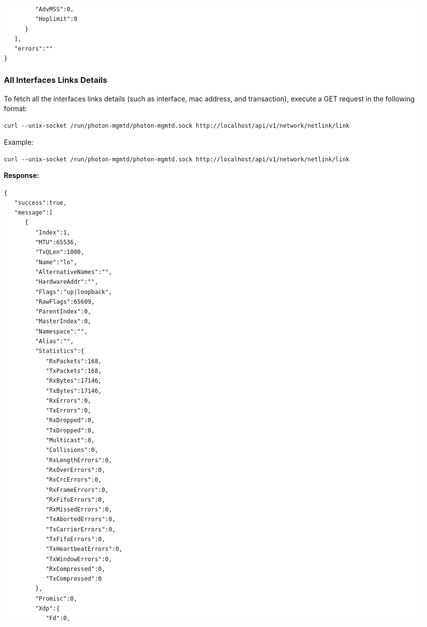 	         "AdvMSS":0,
	         "Hoplimit":0
	      }
	   ],
	   "errors":""
	}




### All Interfaces Links Details ###

To fetch all the interfaces links details (such as interface, mac address, and transaction), execute a GET request in the following format:

    curl --unix-socket /run/photon-mgmtd/photon-mgmtd.sock http://localhost/api/v1/network/netlink/link

Example:

    curl --unix-socket /run/photon-mgmtd/photon-mgmtd.sock http://localhost/api/v1/network/netlink/link

**Response:**  
    
	{
	   "success":true,
	   "message":[
	      {
	         "Index":1,
	         "MTU":65536,
	         "TxQLen":1000,
	         "Name":"lo",
	         "AlternativeNames":"",
	         "HardwareAddr":"",
	         "Flags":"up|loopback",
	         "RawFlags":65609,
	         "ParentIndex":0,
	         "MasterIndex":0,
	         "Namespace":"",
	         "Alias":"",
	         "Statistics":{
	            "RxPackets":168,
	            "TxPackets":168,
	            "RxBytes":17146,
	            "TxBytes":17146,
	            "RxErrors":0,
	            "TxErrors":0,
	            "RxDropped":0,
	            "TxDropped":0,
	            "Multicast":0,
	            "Collisions":0,
	            "RxLengthErrors":0,
	            "RxOverErrors":0,
	            "RxCrcErrors":0,
	            "RxFrameErrors":0,
	            "RxFifoErrors":0,
	            "RxMissedErrors":0,
	            "TxAbortedErrors":0,
	            "TxCarrierErrors":0,
	            "TxFifoErrors":0,
	            "TxHeartbeatErrors":0,
	            "TxWindowErrors":0,
	            "RxCompressed":0,
	            "TxCompressed":0
	         },
	         "Promisc":0,
	         "Xdp":{
	            "Fd":0,